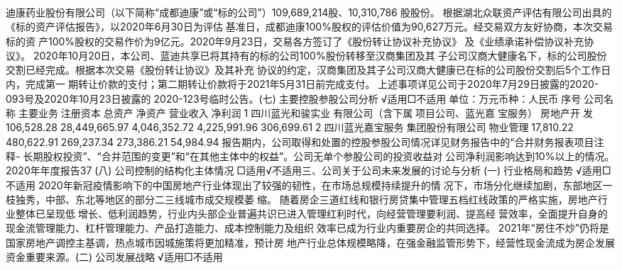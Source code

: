 迪康药业股份有限公司（以下简称“成都迪康”或“标的公司”）109,689,214股、10,310,786
股股份。
根据湖北众联资产评估有限公司出具的《标的资产评估报告》，以2020年6月30日为评估
基准日，成都迪康100%股权的评估价值为90,627万元。经交易双方友好协商，本次交易标的资
产100%股权的交易作价为9亿元。2020年9月23日，交易各方签订了《股份转让协议补充协议》
及《业绩承诺补偿协议补充协议》。
2020年10月20日，本公司、蓝迪共享已将其持有的标的公司100%股份转移至汉商集团及其
子公司汉商大健康名下，标的公司股份交割已经完成。根据本次交易《股份转让协议》及其补充
协议的约定，汉商集团及其子公司汉商大健康已在标的公司股份交割后5个工作日内，完成第一
期转让价款的支付；第二期转让价款将于2021年5月31日前完成支付。
上述事项详见公司于2020年7月29日披露的2020-093号及2020年10月23日披露的
2020-123号临时公告。(七)
主要控股参股公司分析
√适用□不适用
单位：万元币种：人民币
序号
公司名称
主要业务
注册资本
总资产
净资产
营业收入
净利润
1
四川蓝光和骏实业
有限公司（含下属
项目公司、蓝光嘉
宝服务）
房地产开
发
106,528.28
28,449,665.97
4,046,352.72
4,225,991.96
306,699.61
2
四川蓝光嘉宝服务
集团股份有限公司
物业管理
17,810.22
480,622.91
269,237.34
273,386.21
54,984.94
报告期内，公司取得和处置的控股参股公司情况详见财务报告中的“合并财务报表项目注释-
长期股权投资”、“合并范围的变更”和“在其他主体中的权益”。公司无单个参股公司的投资收益对
公司净利润影响达到10%以上的情况。2020年年度报告37
(八)
公司控制的结构化主体情况
□适用√不适用三、公司关于公司未来发展的讨论与分析
(一)
行业格局和趋势
√适用□不适用
2020年新冠疫情影响下的中国房地产行业体现出了较强的韧性，在市场总规模持续提升的情
况下，市场分化继续加剧，东部地区一枝独秀，中部、东北等地区的部分二三线城市成交规模萎
缩。
随着房企三道红线和银行房贷集中管理五档红线政策的严格实施，房地产行业整体已呈现低
增长、低利润趋势，行业内头部企业普遍共识已进入管理红利时代，向经营管理要利润、提高经
营效率，全面提升自身的现金流管理能力、杠杆管理能力、产品打造能力、成本控制能力及组织
效率已成为行业内重要房企的共同选择。
2021年“房住不炒”仍将是国家房地产调控主基调，热点城市因城施策将更加精准，预计房
地产行业总体规模略降，在强金融监管形势下，经营性现金流成为房企发展资金重要来源。(二)
公司发展战略
√适用□不适用